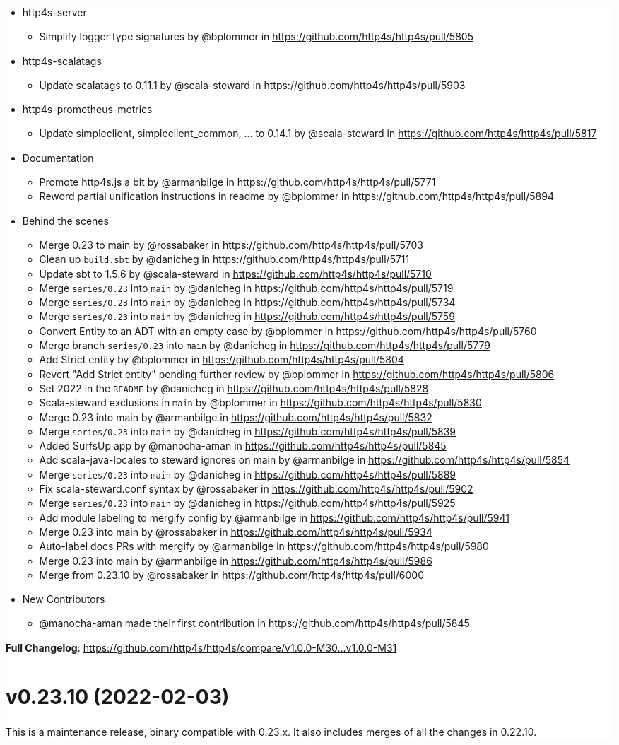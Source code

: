 * http4s-server
    * Simplify logger type signatures by @bplommer in https://github.com/http4s/http4s/pull/5805

* http4s-scalatags
    * Update scalatags to 0.11.1 by @scala-steward in https://github.com/http4s/http4s/pull/5903

* http4s-prometheus-metrics
    * Update simpleclient, simpleclient_common, ... to 0.14.1 by @scala-steward in https://github.com/http4s/http4s/pull/5817

* Documentation
    * Promote http4s.js a bit by @armanbilge in https://github.com/http4s/http4s/pull/5771
    * Reword partial unification instructions in readme by @bplommer in https://github.com/http4s/http4s/pull/5894

* Behind the scenes
    * Merge 0.23 to main by @rossabaker in https://github.com/http4s/http4s/pull/5703
    * Clean up `build.sbt` by @danicheg in https://github.com/http4s/http4s/pull/5711
    * Update sbt to 1.5.6 by @scala-steward in https://github.com/http4s/http4s/pull/5710
    * Merge `series/0.23` into `main` by @danicheg in https://github.com/http4s/http4s/pull/5719
    * Merge `series/0.23` into `main` by @danicheg in https://github.com/http4s/http4s/pull/5734
    * Merge `series/0.23` into `main` by @danicheg in https://github.com/http4s/http4s/pull/5759
    * Convert Entity to an ADT with an empty case by @bplommer in https://github.com/http4s/http4s/pull/5760
    * Merge branch `series/0.23` into `main` by @danicheg in https://github.com/http4s/http4s/pull/5779
    * Add Strict entity by @bplommer in https://github.com/http4s/http4s/pull/5804
    * Revert "Add Strict entity" pending further review by @bplommer in https://github.com/http4s/http4s/pull/5806
    * Set 2022 in the `README` by @danicheg in https://github.com/http4s/http4s/pull/5828
    * Scala-steward exclusions in `main` by @bplommer in https://github.com/http4s/http4s/pull/5830
    * Merge 0.23 into main by @armanbilge in https://github.com/http4s/http4s/pull/5832
    * Merge `series/0.23` into `main` by @danicheg in https://github.com/http4s/http4s/pull/5839
    * Added SurfsUp app by @manocha-aman in https://github.com/http4s/http4s/pull/5845
    * Add scala-java-locales to steward ignores on main by @armanbilge in https://github.com/http4s/http4s/pull/5854
    * Merge `series/0.23` into `main` by @danicheg in https://github.com/http4s/http4s/pull/5889
    * Fix scala-steward.conf syntax by @rossabaker in https://github.com/http4s/http4s/pull/5902
    * Merge `series/0.23` into `main` by @danicheg in https://github.com/http4s/http4s/pull/5925
    * Add module labeling to mergify config by @armanbilge in https://github.com/http4s/http4s/pull/5941
    * Merge 0.23 into main by @rossabaker in https://github.com/http4s/http4s/pull/5934
    * Auto-label docs PRs with mergify by @armanbilge in https://github.com/http4s/http4s/pull/5980
    * Merge 0.23 into main by @armanbilge in https://github.com/http4s/http4s/pull/5986
    * Merge from 0.23.10 by @rossabaker in https://github.com/http4s/http4s/pull/6000

* New Contributors
    * @manocha-aman made their first contribution in https://github.com/http4s/http4s/pull/5845

**Full Changelog**: https://github.com/http4s/http4s/compare/v1.0.0-M30...v1.0.0-M31

# v0.23.10 (2022-02-03)

This is a maintenance release, binary compatible with 0.23.x.  It also includes merges of all the changes in 0.22.10.
